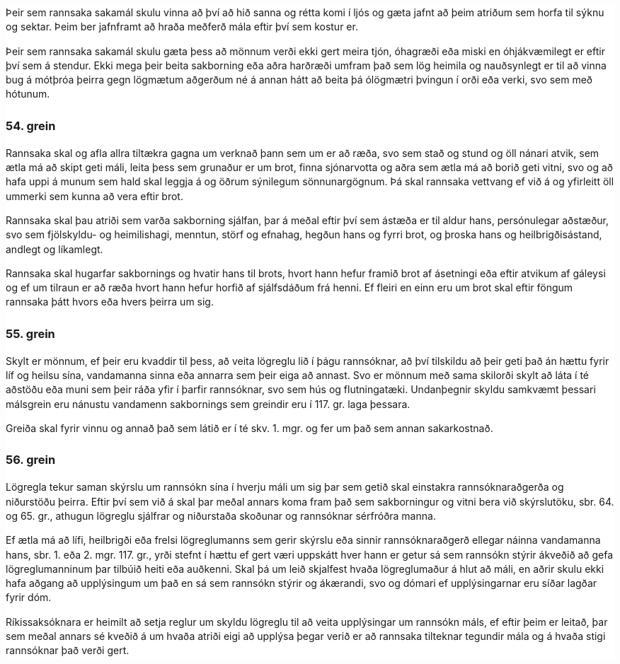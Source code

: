 Þeir sem rannsaka sakamál skulu vinna að því að hið sanna og rétta komi í ljós og gæta jafnt að þeim atriðum sem horfa til sýknu og sektar. Þeim ber jafnframt að hraða meðferð mála eftir því sem kostur er.

Þeir sem rannsaka sakamál skulu gæta þess að mönnum verði ekki gert meira tjón, óhagræði eða miski en óhjákvæmilegt er eftir því sem á stendur. Ekki mega þeir beita sakborning eða aðra harðræði umfram það sem lög heimila og nauðsynlegt er til að vinna bug á mótþróa þeirra gegn lögmætum aðgerðum né á annan hátt að beita þá ólögmætri þvingun í orði eða verki, svo sem með hótunum.

### 54. grein

Rannsaka skal og afla allra tiltækra gagna um verknað þann sem um er að ræða, svo sem stað og stund og öll nánari atvik, sem ætla má að skipt geti máli, leita þess sem grunaður er um brot, finna sjónarvotta og aðra sem ætla má að borið geti vitni, svo og að hafa uppi á munum sem hald skal leggja á og öðrum sýnilegum sönnunargögnum. Þá skal rannsaka vettvang ef við á og yfirleitt öll ummerki sem kunna að vera eftir brot.

Rannsaka skal þau atriði sem varða sakborning sjálfan, þar á meðal eftir því sem ástæða er til aldur hans, persónulegar aðstæður, svo sem fjölskyldu- og heimilishagi, menntun, störf og efnahag, hegðun hans og fyrri brot, og þroska hans og heilbrigðisástand, andlegt og líkamlegt.

Rannsaka skal hugarfar sakbornings og hvatir hans til brots, hvort hann hefur framið brot af ásetningi eða eftir atvikum af gáleysi og ef um tilraun er að ræða hvort hann hefur horfið af sjálfsdáðum frá henni. Ef fleiri en einn eru um brot skal eftir föngum rannsaka þátt hvors eða hvers þeirra um sig.

### 55. grein

Skylt er mönnum, ef þeir eru kvaddir til þess, að veita lögreglu lið í þágu rannsóknar, að því tilskildu að þeir geti það án hættu fyrir líf og heilsu sína, vandamanna sinna eða annarra sem þeir eiga að annast. Svo er mönnum með sama skilorði skylt að láta í té aðstöðu eða muni sem þeir ráða yfir í þarfir rannsóknar, svo sem hús og flutningatæki. Undanþegnir skyldu samkvæmt þessari málsgrein eru nánustu vandamenn sakbornings sem greindir eru í 117. gr. laga þessara.

Greiða skal fyrir vinnu og annað það sem látið er í té skv. 1. mgr. og fer um það sem annan sakarkostnað.

### 56. grein

Lögregla tekur saman skýrslu um rannsókn sína í hverju máli um sig þar sem getið skal einstakra rannsóknaraðgerða og niðurstöðu þeirra. Eftir því sem við á skal þar meðal annars koma fram það sem sakborningur og vitni bera við skýrslutöku, sbr. 64. og 65. gr., athugun lögreglu sjálfrar og niðurstaða skoðunar og rannsóknar sérfróðra manna.

Ef ætla má að lífi, heilbrigði eða frelsi lögreglumanns sem gerir skýrslu eða sinnir rannsóknaraðgerð ellegar náinna vandamanna hans, sbr. 1. eða 2. mgr. 117. gr., yrði stefnt í hættu ef gert væri uppskátt hver hann er getur sá sem rannsókn stýrir ákveðið að gefa lögreglumanninum þar tilbúið heiti eða auðkenni. Skal þá um leið skjalfest hvaða lögreglumaður á hlut að máli, en aðrir skulu ekki hafa aðgang að upplýsingum um það en sá sem rannsókn stýrir og ákærandi, svo og dómari ef upplýsingarnar eru síðar lagðar fyrir dóm.

Ríkissaksóknara er heimilt að setja reglur um skyldu lögreglu til að veita upplýsingar um rannsókn máls, ef eftir þeim er leitað, þar sem meðal annars sé kveðið á um hvaða atriði eigi að upplýsa þegar verið er að rannsaka tilteknar tegundir mála og á hvaða stigi rannsóknar það verði gert.
